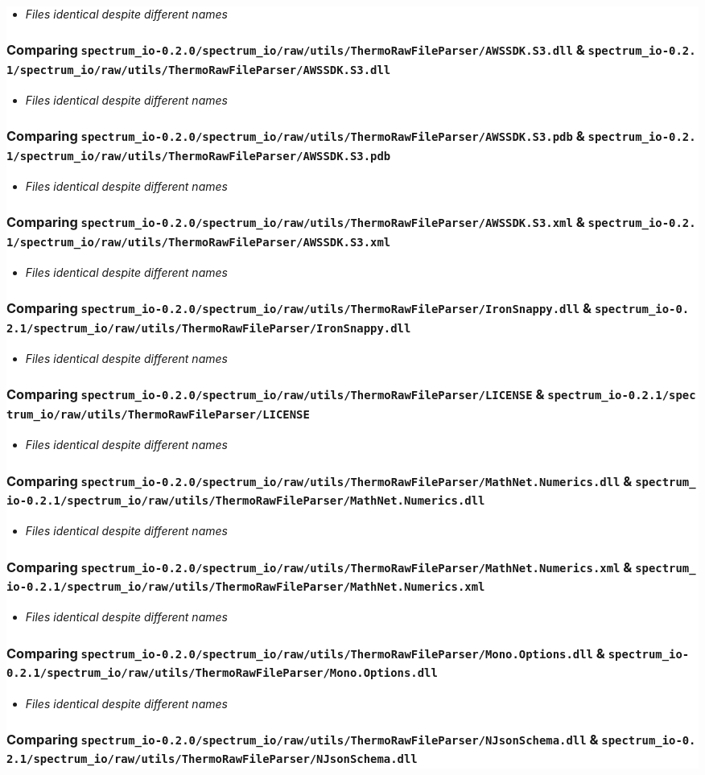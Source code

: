  * *Files identical despite different names*

### Comparing `spectrum_io-0.2.0/spectrum_io/raw/utils/ThermoRawFileParser/AWSSDK.S3.dll` & `spectrum_io-0.2.1/spectrum_io/raw/utils/ThermoRawFileParser/AWSSDK.S3.dll`

 * *Files identical despite different names*

### Comparing `spectrum_io-0.2.0/spectrum_io/raw/utils/ThermoRawFileParser/AWSSDK.S3.pdb` & `spectrum_io-0.2.1/spectrum_io/raw/utils/ThermoRawFileParser/AWSSDK.S3.pdb`

 * *Files identical despite different names*

### Comparing `spectrum_io-0.2.0/spectrum_io/raw/utils/ThermoRawFileParser/AWSSDK.S3.xml` & `spectrum_io-0.2.1/spectrum_io/raw/utils/ThermoRawFileParser/AWSSDK.S3.xml`

 * *Files identical despite different names*

### Comparing `spectrum_io-0.2.0/spectrum_io/raw/utils/ThermoRawFileParser/IronSnappy.dll` & `spectrum_io-0.2.1/spectrum_io/raw/utils/ThermoRawFileParser/IronSnappy.dll`

 * *Files identical despite different names*

### Comparing `spectrum_io-0.2.0/spectrum_io/raw/utils/ThermoRawFileParser/LICENSE` & `spectrum_io-0.2.1/spectrum_io/raw/utils/ThermoRawFileParser/LICENSE`

 * *Files identical despite different names*

### Comparing `spectrum_io-0.2.0/spectrum_io/raw/utils/ThermoRawFileParser/MathNet.Numerics.dll` & `spectrum_io-0.2.1/spectrum_io/raw/utils/ThermoRawFileParser/MathNet.Numerics.dll`

 * *Files identical despite different names*

### Comparing `spectrum_io-0.2.0/spectrum_io/raw/utils/ThermoRawFileParser/MathNet.Numerics.xml` & `spectrum_io-0.2.1/spectrum_io/raw/utils/ThermoRawFileParser/MathNet.Numerics.xml`

 * *Files identical despite different names*

### Comparing `spectrum_io-0.2.0/spectrum_io/raw/utils/ThermoRawFileParser/Mono.Options.dll` & `spectrum_io-0.2.1/spectrum_io/raw/utils/ThermoRawFileParser/Mono.Options.dll`

 * *Files identical despite different names*

### Comparing `spectrum_io-0.2.0/spectrum_io/raw/utils/ThermoRawFileParser/NJsonSchema.dll` & `spectrum_io-0.2.1/spectrum_io/raw/utils/ThermoRawFileParser/NJsonSchema.dll`
